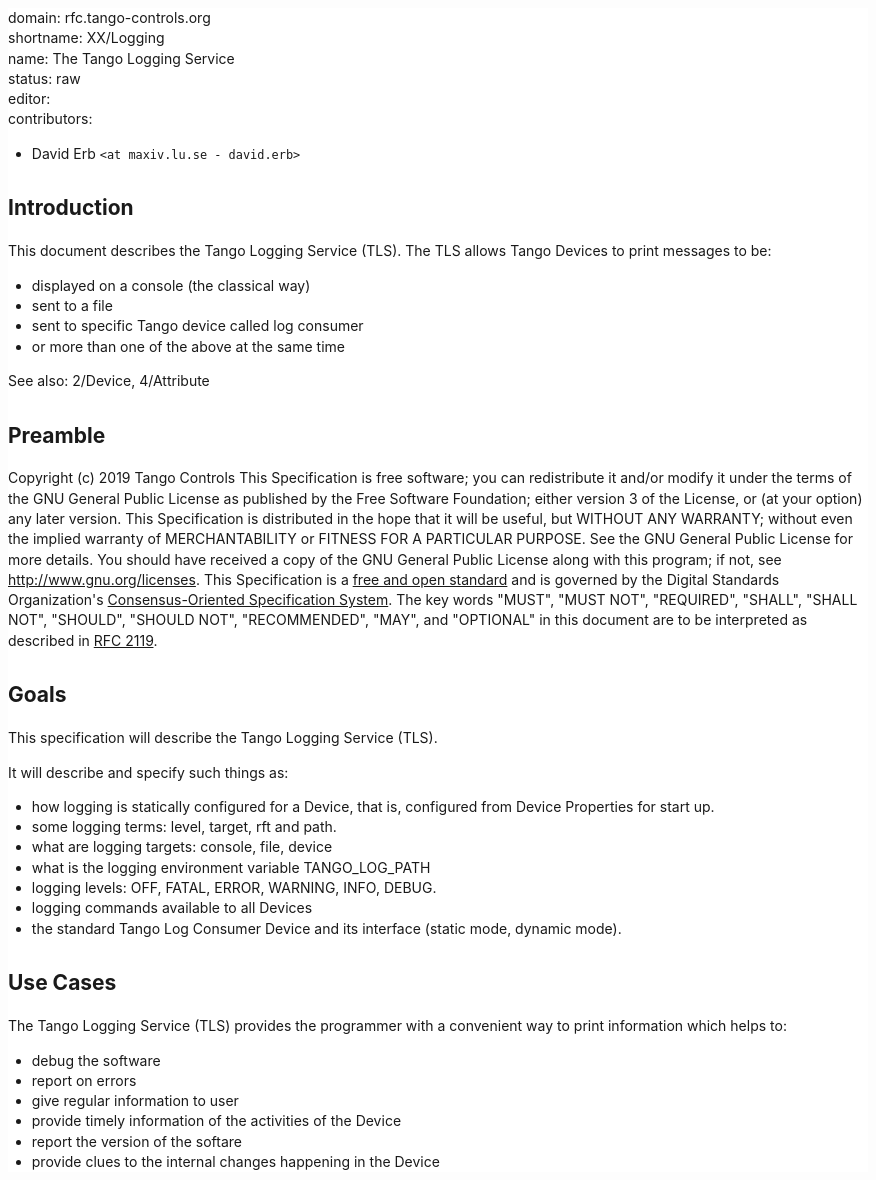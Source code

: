 domain: rfc.tango-controls.org  
shortname: XX/Logging  
name: The Tango Logging Service  
status: raw  
editor:   
contributors:  
  - David Erb `<at maxiv.lu.se - david.erb>`

## Introduction
This document describes the Tango Logging Service (TLS).
The TLS allows Tango Devices to print messages to be: 
- displayed on a console (the classical way)
- sent to a file
- sent to specific Tango device called log consumer
- or more than one of the above at the same time

See also: 2/Device, 4/Attribute

## Preamble
Copyright (c) 2019 Tango Controls
This Specification is free software; you can redistribute it and/or modify it under the terms of the GNU General Public License as published by the Free Software Foundation; either version 3 of the License, or (at your option) any later version. This Specification is distributed in the hope that it will be useful, but WITHOUT ANY WARRANTY; without even the implied warranty of MERCHANTABILITY or FITNESS FOR A PARTICULAR PURPOSE. See the GNU General Public License for more details. You should have received a copy of the GNU General Public License along with this program; if not, see <http://www.gnu.org/licenses>.
This Specification is a [free and open standard](http://www.digistan.org/open-standard:definition) and is governed by the Digital Standards Organization's [Consensus-Oriented Specification System](http://www.digistan.org/spec:1/COSS).
The key words "MUST", "MUST NOT", "REQUIRED", "SHALL", "SHALL NOT", "SHOULD", "SHOULD NOT", "RECOMMENDED", "MAY", and "OPTIONAL" in this document are to be interpreted as described in [RFC 2119](http://tools.ietf.org/html/rfc2119).

## Goals
This specification will describe the Tango Logging Service (TLS). 

It will describe and specify such things as:
- how logging is statically configured for a Device, that is, configured from Device Properties for start up.
- some logging terms: level, target, rft and path.
- what are logging targets: console, file, device
- what is the logging environment variable TANGO_LOG_PATH
- logging levels: OFF, FATAL, ERROR, WARNING, INFO, DEBUG.
- logging commands available to all Devices
- the standard Tango Log Consumer Device and its interface (static mode, dynamic mode).

## Use Cases
The Tango Logging Service (TLS) provides the programmer with a convenient way to print information which helps to:
- debug the software
- report on errors
- give regular information to user
- provide timely information of the activities of the Device
- report the version of the softare
- provide clues to the internal changes happening in the Device
